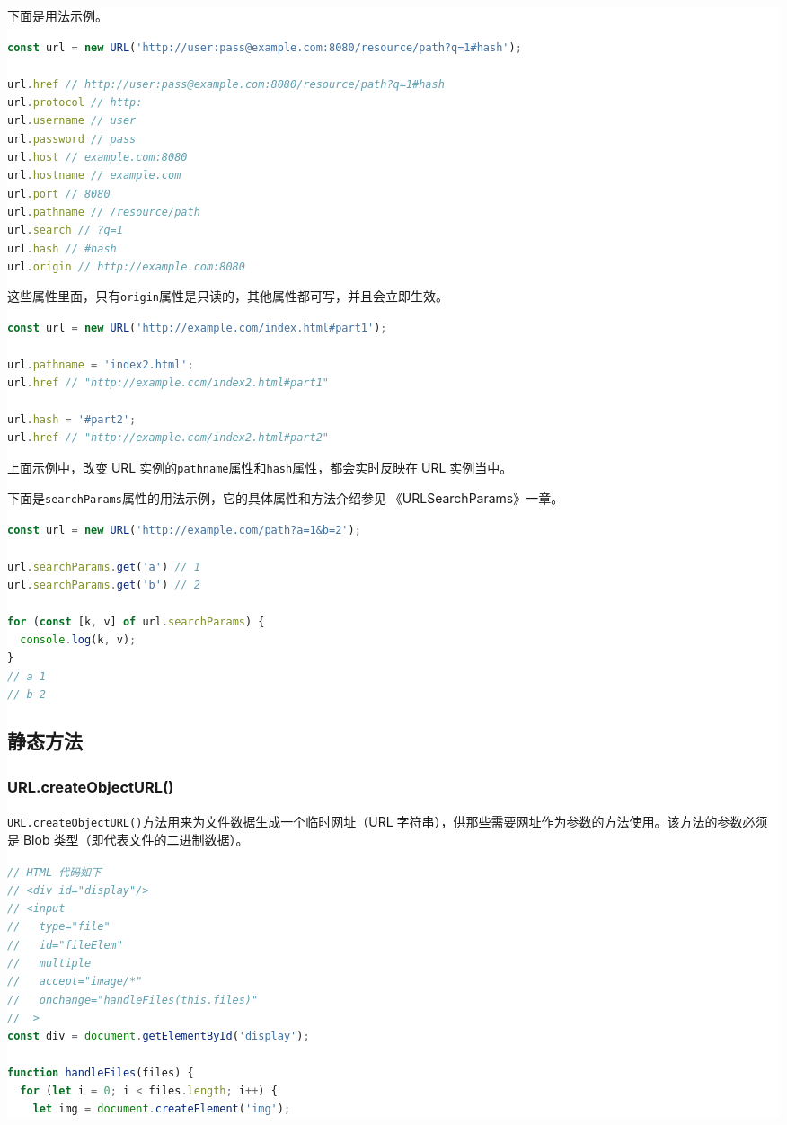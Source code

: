 下面是用法示例。

```javascript
const url = new URL('http://user:pass@example.com:8080/resource/path?q=1#hash');

url.href // http://user:pass@example.com:8080/resource/path?q=1#hash
url.protocol // http:
url.username // user
url.password // pass
url.host // example.com:8080
url.hostname // example.com
url.port // 8080
url.pathname // /resource/path
url.search // ?q=1
url.hash // #hash
url.origin // http://example.com:8080 
```

这些属性里面，只有`origin`属性是只读的，其他属性都可写，并且会立即生效。

```javascript
const url = new URL('http://example.com/index.html#part1');

url.pathname = 'index2.html';
url.href // "http://example.com/index2.html#part1"

url.hash = '#part2';
url.href // "http://example.com/index2.html#part2"
```

上面示例中，改变 URL 实例的`pathname`属性和`hash`属性，都会实时反映在 URL 实例当中。

下面是`searchParams`属性的用法示例，它的具体属性和方法介绍参见 《URLSearchParams》一章。

```javascript
const url = new URL('http://example.com/path?a=1&b=2');

url.searchParams.get('a') // 1
url.searchParams.get('b') // 2

for (const [k, v] of url.searchParams) {
  console.log(k, v);
}
// a 1
// b 2
```

## 静态方法

### URL.createObjectURL()

`URL.createObjectURL()`方法用来为文件数据生成一个临时网址（URL 字符串），供那些需要网址作为参数的方法使用。该方法的参数必须是 Blob 类型（即代表文件的二进制数据）。

```javascript
// HTML 代码如下
// <div id="display"/>
// <input
//   type="file"
//   id="fileElem"
//   multiple
//   accept="image/*"
//   onchange="handleFiles(this.files)"
//  >
const div = document.getElementById('display');

function handleFiles(files) {
  for (let i = 0; i < files.length; i++) {
    let img = document.createElement('img');
```